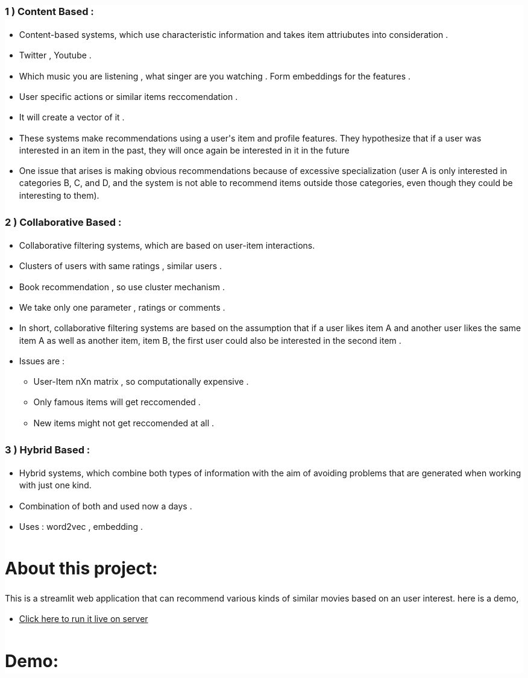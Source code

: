 ### 1 ) Content Based :

- Content-based systems, which use characteristic information and takes item attriubutes into consideration .

- Twitter , Youtube .

- Which music you are listening , what singer are you watching . Form embeddings for the features .
- User specific actions or similar items reccomendation .
- It will create a vector of it .
- These systems make recommendations using a user's item and profile features. They hypothesize that if a user was interested in an item in the past, they will once again be interested in it in the future
- One issue that arises is making obvious recommendations because of excessive specialization (user A is only interested in categories B, C, and D, and the system is not able to recommend items outside those categories, even though they could be interesting to them).

### 2 ) Collaborative Based :

- Collaborative filtering systems, which are based on user-item interactions.
- Clusters of users with same ratings , similar users .
- Book recommendation , so use cluster mechanism .
- We take only one parameter , ratings or comments .
- In short, collaborative filtering systems are based on the assumption that if a user likes item A and another user likes the same item A as well as another item, item B, the first user could also be interested in the second item .
- Issues are :

  - User-Item nXn matrix , so computationally expensive .

  - Only famous items will get reccomended .

  - New items might not get reccomended at all .

### 3 ) Hybrid Based :

- Hybrid systems, which combine both types of information with the aim of avoiding problems that are generated when working with just one kind.

- Combination of both and used now a days .

- Uses : word2vec , embedding .

# About this project:

This is a streamlit web application that can recommend various kinds of similar movies based on an user interest.
here is a demo,

- [Click here to run it live on server](https://movie-recommeder-system.herokuapp.com/)

# Demo:
